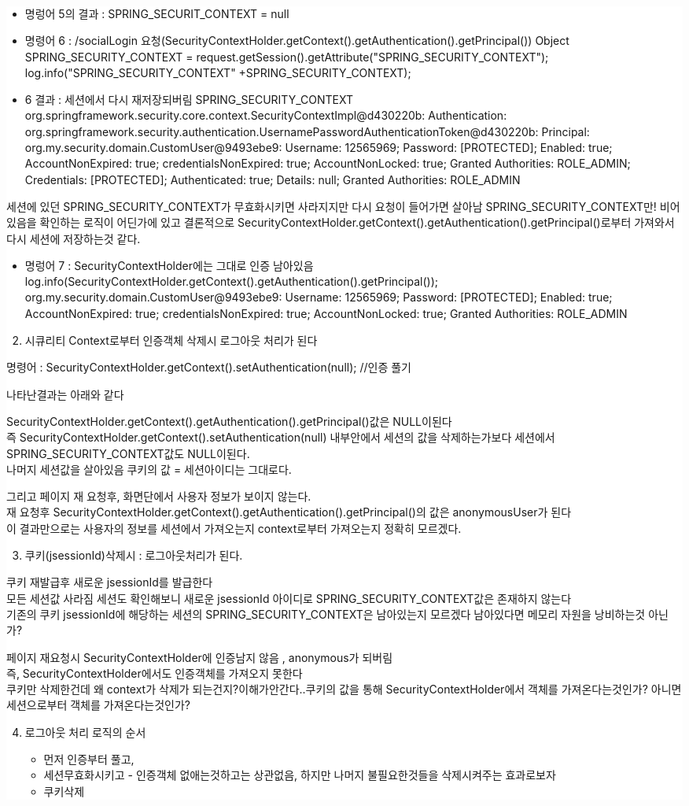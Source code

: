 - 명렁어 5의 결과 : SPRING_SECURIT_CONTEXT  = null

- 명령어 6 : /socialLogin 요청(SecurityContextHolder.getContext().getAuthentication().getPrincipal())
Object SPRING_SECURITY_CONTEXT = request.getSession().getAttribute("SPRING_SECURITY_CONTEXT");
log.info("SPRING_SECURITY_CONTEXT" +SPRING_SECURITY_CONTEXT);

- 6 결과 : 세션에서 다시 재저장되버림
SPRING_SECURITY_CONTEXT org.springframework.security.core.context.SecurityContextImpl@d430220b: Authentication:  		org.springframework.security.authentication.UsernamePasswordAuthenticationToken@d430220b: Principal: 		org.my.security.domain.CustomUser@9493ebe9:  	Username: 12565969; Password: [PROTECTED]; Enabled: true; AccountNonExpired: true; 		credentialsNonExpired: true; AccountNonLocked: true; Granted  	Authorities: ROLE_ADMIN; Credentials: [PROTECTED]; Authenticated: true; 		Details: null; Granted Authorities: ROLE_ADMIN

세션에 있던 SPRING_SECURITY_CONTEXT가 무효화시키면 사라지지만 다시 요청이 들어가면 살아남 SPRING_SECURITY_CONTEXT만!
비어있음을 확인하는 로직이 어딘가에 있고
결론적으로 SecurityContextHolder.getContext().getAuthentication().getPrincipal()로부터 가져와서
다시 세션에 저장하는것 같다.

- 명렁어 7 : SecurityContextHolder에는 그대로 인증 남아있음
log.info(SecurityContextHolder.getContext().getAuthentication().getPrincipal());
org.my.security.domain.CustomUser@9493ebe9: Username: 12565969; Password: [PROTECTED]; Enabled: true; AccountNonExpired: true;  		credentialsNonExpired: true; AccountNonLocked: true; Granted Authorities: ROLE_ADMIN

2) 시큐리티 Context로부터 인증객체 삭제시 로그아웃 처리가 된다

명령어 : SecurityContextHolder.getContext().setAuthentication(null); //인증 풀기  

나타난결과는 아래와 같다  

SecurityContextHolder.getContext().getAuthentication().getPrincipal()값은 NULL이된다  
즉 SecurityContextHolder.getContext().setAuthentication(null) 내부안에서 세션의 값을 삭제하는가보다
세션에서 SPRING_SECURITY_CONTEXT값도 NULL이된다.  
나머지 세션값을 살아있음
쿠키의 값 = 세션아이디는 그대로다. 

그리고 페이지 재 요청후, 화면단에서 사용자 정보가 보이지 않는다.  
재 요청후 SecurityContextHolder.getContext().getAuthentication().getPrincipal()의 값은 anonymousUser가 된다  
이 결과만으로는 사용자의 정보를 세션에서 가져오는지 context로부터 가져오는지 정확히 모르겠다.

3) 쿠키(jsessionId)삭제시 : 로그아웃처리가 된다.  
	
쿠키 재발급후 새로운 jsessionId를 발급한다  
모든 세션값 사라짐
세션도 확인해보니 새로운 jsessionId 아이디로 SPRING_SECURITY_CONTEXT값은 존재하지 않는다  
기존의 쿠키 jsessionId에 해당하는 세션의 SPRING_SECURITY_CONTEXT은 남아있는지 모르겠다 남아있다면 메모리 자원을 낭비하는것 아닌가?

페이지 재요청시 SecurityContextHolder에 인증남지 않음 , anonymous가 되버림  
즉, SecurityContextHolder에서도 인증객체를 가져오지 못한다   
쿠키만 삭제한건데 왜 context가 삭제가 되는건지?이해가안간다..쿠키의 값을 통해 SecurityContextHolder에서 객체를 가져온다는것인가?
아니면 세션으로부터 객체를 가져온다는것인가?

4) 로그아웃 처리 로직의 순서  

 	- 먼저 인증부터 풀고,  
 	- 세션무효화시키고 - 인증객체 없애는것하고는 상관없음, 하지만 나머지 불필요한것들을 삭제시켜주는 효과로보자  
 	- 쿠키삭제  
